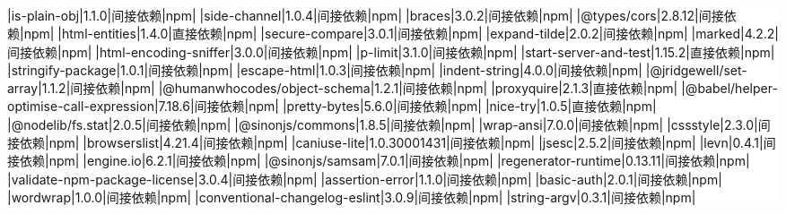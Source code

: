 |is-plain-obj|1.1.0|间接依赖|npm|
|side-channel|1.0.4|间接依赖|npm|
|braces|3.0.2|间接依赖|npm|
|@types/cors|2.8.12|间接依赖|npm|
|html-entities|1.4.0|直接依赖|npm|
|secure-compare|3.0.1|间接依赖|npm|
|expand-tilde|2.0.2|间接依赖|npm|
|marked|4.2.2|间接依赖|npm|
|html-encoding-sniffer|3.0.0|间接依赖|npm|
|p-limit|3.1.0|间接依赖|npm|
|start-server-and-test|1.15.2|直接依赖|npm|
|stringify-package|1.0.1|间接依赖|npm|
|escape-html|1.0.3|间接依赖|npm|
|indent-string|4.0.0|间接依赖|npm|
|@jridgewell/set-array|1.1.2|间接依赖|npm|
|@humanwhocodes/object-schema|1.2.1|间接依赖|npm|
|proxyquire|2.1.3|直接依赖|npm|
|@babel/helper-optimise-call-expression|7.18.6|间接依赖|npm|
|pretty-bytes|5.6.0|间接依赖|npm|
|nice-try|1.0.5|直接依赖|npm|
|@nodelib/fs.stat|2.0.5|间接依赖|npm|
|@sinonjs/commons|1.8.5|间接依赖|npm|
|wrap-ansi|7.0.0|间接依赖|npm|
|cssstyle|2.3.0|间接依赖|npm|
|browserslist|4.21.4|间接依赖|npm|
|caniuse-lite|1.0.30001431|间接依赖|npm|
|jsesc|2.5.2|间接依赖|npm|
|levn|0.4.1|间接依赖|npm|
|engine.io|6.2.1|间接依赖|npm|
|@sinonjs/samsam|7.0.1|间接依赖|npm|
|regenerator-runtime|0.13.11|间接依赖|npm|
|validate-npm-package-license|3.0.4|间接依赖|npm|
|assertion-error|1.1.0|间接依赖|npm|
|basic-auth|2.0.1|间接依赖|npm|
|wordwrap|1.0.0|间接依赖|npm|
|conventional-changelog-eslint|3.0.9|间接依赖|npm|
|string-argv|0.3.1|间接依赖|npm|